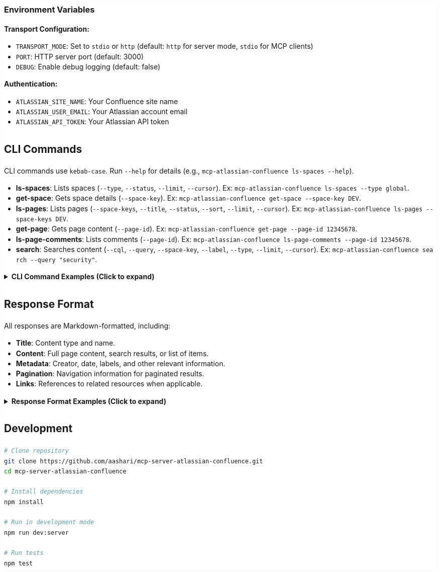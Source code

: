 ### Environment Variables

**Transport Configuration:**
- `TRANSPORT_MODE`: Set to `stdio` or `http` (default: `http` for server mode, `stdio` for MCP clients)
- `PORT`: HTTP server port (default: 3000)
- `DEBUG`: Enable debug logging (default: false)

**Authentication:**
- `ATLASSIAN_SITE_NAME`: Your Confluence site name
- `ATLASSIAN_USER_EMAIL`: Your Atlassian account email
- `ATLASSIAN_API_TOKEN`: Your Atlassian API token

## CLI Commands

CLI commands use `kebab-case`. Run `--help` for details (e.g., `mcp-atlassian-confluence ls-spaces --help`).

- **ls-spaces**: Lists spaces (`--type`, `--status`, `--limit`, `--cursor`). Ex: `mcp-atlassian-confluence ls-spaces --type global`.
- **get-space**: Gets space details (`--space-key`). Ex: `mcp-atlassian-confluence get-space --space-key DEV`.
- **ls-pages**: Lists pages (`--space-keys`, `--title`, `--status`, `--sort`, `--limit`, `--cursor`). Ex: `mcp-atlassian-confluence ls-pages --space-keys DEV`.
- **get-page**: Gets page content (`--page-id`). Ex: `mcp-atlassian-confluence get-page --page-id 12345678`.
- **ls-page-comments**: Lists comments (`--page-id`). Ex: `mcp-atlassian-confluence ls-page-comments --page-id 12345678`.
- **search**: Searches content (`--cql`, `--query`, `--space-key`, `--label`, `--type`, `--limit`, `--cursor`). Ex: `mcp-atlassian-confluence search --query "security"`.

<details><summary><b>CLI Command Examples (Click to expand)</b></summary></details>

## Response Format

All responses are Markdown-formatted, including:

- **Title**: Content type and name.
- **Content**: Full page content, search results, or list of items.
- **Metadata**: Creator, date, labels, and other relevant information.
- **Pagination**: Navigation information for paginated results.
- **Links**: References to related resources when applicable.

<details><summary><b>Response Format Examples (Click to expand)</b></summary></details>

## Development

```bash
# Clone repository
git clone https://github.com/aashari/mcp-server-atlassian-confluence.git
cd mcp-server-atlassian-confluence

# Install dependencies
npm install

# Run in development mode
npm run dev:server

# Run tests
npm test
```

